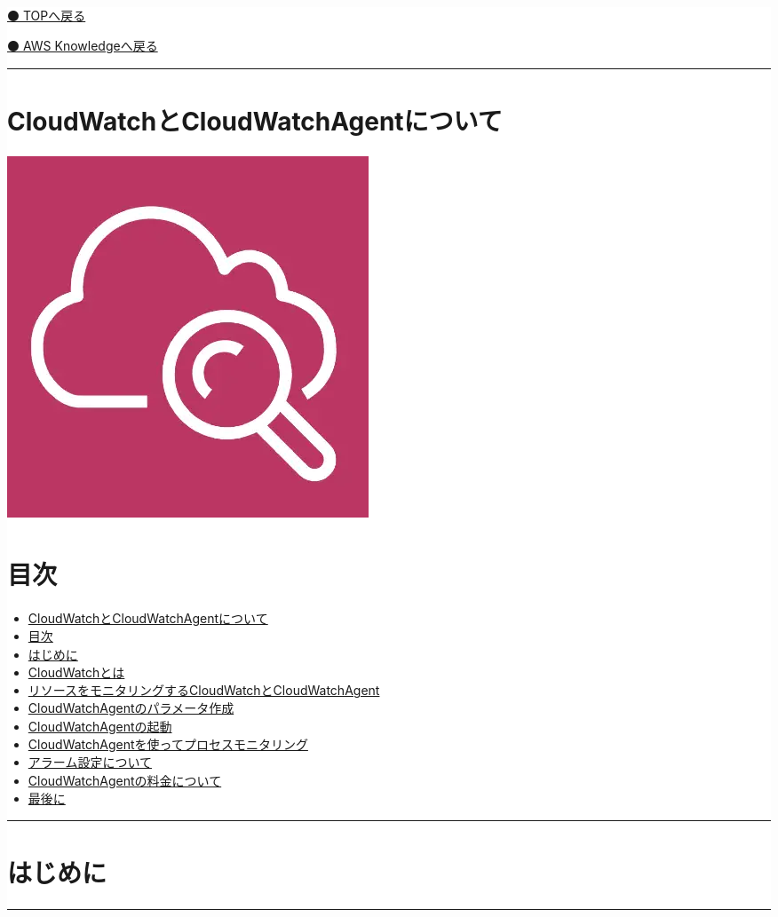 [⚫️ TOPへ戻る](https://actmotech.xyz/)

[⚫️ AWS Knowledgeへ戻る](/AWS/top)

---

# CloudWatchとCloudWatchAgentについて

![](/AWS/CloudWatchとCloudWatchAgentについて/image01.png)

# 目次

- [CloudWatchとCloudWatchAgentについて](#cloudwatchとcloudwatchagentについて)
- [目次](#目次)
- [はじめに](#はじめに)
- [CloudWatchとは](#cloudwatchとは)
- [リソースをモニタリングするCloudWatchとCloudWatchAgent](#リソースをモニタリングするcloudwatchとcloudwatchagent)
- [CloudWatchAgentのパラメータ作成](#cloudwatchagentのパラメータ作成)
- [CloudWatchAgentの起動](#cloudwatchagentの起動)
- [CloudWatchAgentを使ってプロセスモニタリング](#cloudwatchagentを使ってプロセスモニタリング)
- [アラーム設定について](#アラーム設定について)
- [CloudWatchAgentの料金について](#cloudwatchagentの料金について)
- [最後に](#最後に)

---

# はじめに

---
